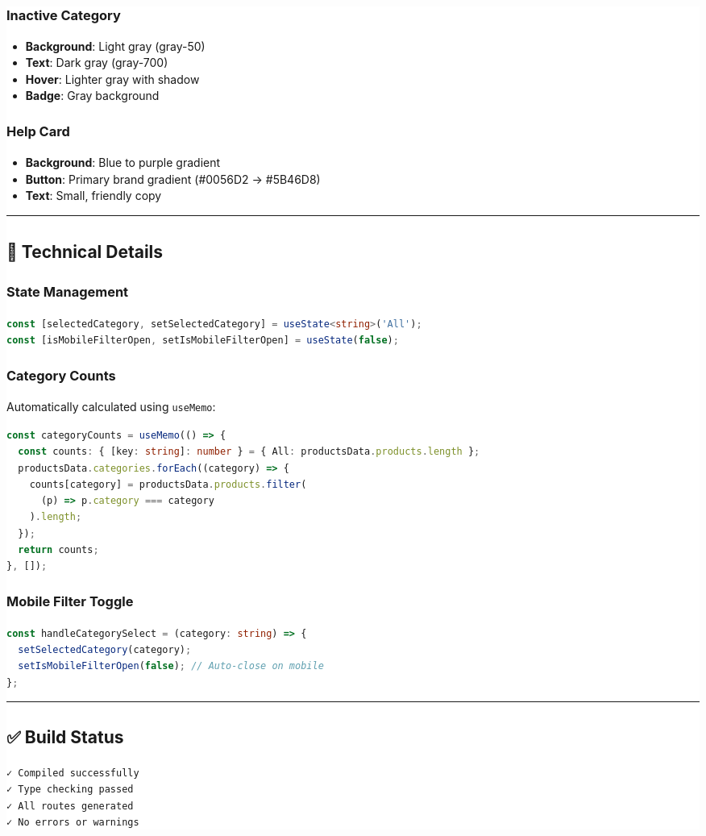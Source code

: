 ### Inactive Category
- **Background**: Light gray (gray-50)
- **Text**: Dark gray (gray-700)
- **Hover**: Lighter gray with shadow
- **Badge**: Gray background

### Help Card
- **Background**: Blue to purple gradient
- **Button**: Primary brand gradient (#0056D2 → #5B46D8)
- **Text**: Small, friendly copy

---

## 🔧 Technical Details

### State Management
```typescript
const [selectedCategory, setSelectedCategory] = useState<string>('All');
const [isMobileFilterOpen, setIsMobileFilterOpen] = useState(false);
```

### Category Counts
Automatically calculated using `useMemo`:
```typescript
const categoryCounts = useMemo(() => {
  const counts: { [key: string]: number } = { All: productsData.products.length };
  productsData.categories.forEach((category) => {
    counts[category] = productsData.products.filter(
      (p) => p.category === category
    ).length;
  });
  return counts;
}, []);
```

### Mobile Filter Toggle
```typescript
const handleCategorySelect = (category: string) => {
  setSelectedCategory(category);
  setIsMobileFilterOpen(false); // Auto-close on mobile
};
```

---

## ✅ Build Status

```
✓ Compiled successfully
✓ Type checking passed
✓ All routes generated
✓ No errors or warnings
```
